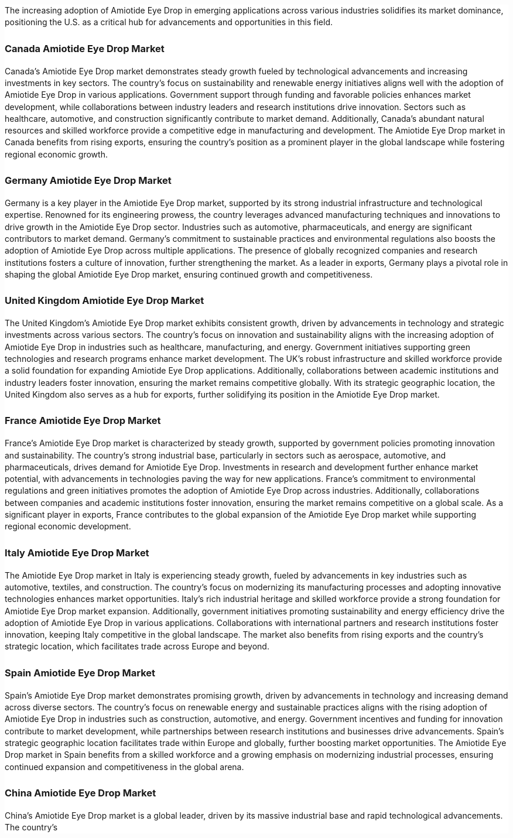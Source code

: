 The increasing adoption of Amiotide Eye Drop in emerging applications across various industries solidifies its market dominance, positioning the U.S. as a critical hub for advancements and opportunities in this field.</p><h3>Canada Amiotide Eye Drop Market</h3><p>Canada&rsquo;s Amiotide Eye Drop market demonstrates steady growth fueled by technological advancements and increasing investments in key sectors. The country&rsquo;s focus on sustainability and renewable energy initiatives aligns well with the adoption of Amiotide Eye Drop in various applications. Government support through funding and favorable policies enhances market development, while collaborations between industry leaders and research institutions drive innovation. Sectors such as healthcare, automotive, and construction significantly contribute to market demand. Additionally, Canada&rsquo;s abundant natural resources and skilled workforce provide a competitive edge in manufacturing and development. The Amiotide Eye Drop market in Canada benefits from rising exports, ensuring the country&rsquo;s position as a prominent player in the global landscape while fostering regional economic growth.</p><h3>Germany Amiotide Eye Drop Market</h3><p>Germany is a key player in the Amiotide Eye Drop market, supported by its strong industrial infrastructure and technological expertise. Renowned for its engineering prowess, the country leverages advanced manufacturing techniques and innovations to drive growth in the Amiotide Eye Drop sector. Industries such as automotive, pharmaceuticals, and energy are significant contributors to market demand. Germany&rsquo;s commitment to sustainable practices and environmental regulations also boosts the adoption of Amiotide Eye Drop across multiple applications. The presence of globally recognized companies and research institutions fosters a culture of innovation, further strengthening the market. As a leader in exports, Germany plays a pivotal role in shaping the global Amiotide Eye Drop market, ensuring continued growth and competitiveness.</p><h3>United Kingdom Amiotide Eye Drop Market</h3><p>The United Kingdom&rsquo;s Amiotide Eye Drop market exhibits consistent growth, driven by advancements in technology and strategic investments across various sectors. The country&rsquo;s focus on innovation and sustainability aligns with the increasing adoption of Amiotide Eye Drop in industries such as healthcare, manufacturing, and energy. Government initiatives supporting green technologies and research programs enhance market development. The UK&rsquo;s robust infrastructure and skilled workforce provide a solid foundation for expanding Amiotide Eye Drop applications. Additionally, collaborations between academic institutions and industry leaders foster innovation, ensuring the market remains competitive globally. With its strategic geographic location, the United Kingdom also serves as a hub for exports, further solidifying its position in the Amiotide Eye Drop market.</p><h3>France Amiotide Eye Drop Market</h3><p>France&rsquo;s Amiotide Eye Drop market is characterized by steady growth, supported by government policies promoting innovation and sustainability. The country&rsquo;s strong industrial base, particularly in sectors such as aerospace, automotive, and pharmaceuticals, drives demand for Amiotide Eye Drop. Investments in research and development further enhance market potential, with advancements in technologies paving the way for new applications. France&rsquo;s commitment to environmental regulations and green initiatives promotes the adoption of Amiotide Eye Drop across industries. Additionally, collaborations between companies and academic institutions foster innovation, ensuring the market remains competitive on a global scale. As a significant player in exports, France contributes to the global expansion of the Amiotide Eye Drop market while supporting regional economic development.</p><h3>Italy Amiotide Eye Drop Market</h3><p>The Amiotide Eye Drop market in Italy is experiencing steady growth, fueled by advancements in key industries such as automotive, textiles, and construction. The country&rsquo;s focus on modernizing its manufacturing processes and adopting innovative technologies enhances market opportunities. Italy&rsquo;s rich industrial heritage and skilled workforce provide a strong foundation for Amiotide Eye Drop market expansion. Additionally, government initiatives promoting sustainability and energy efficiency drive the adoption of Amiotide Eye Drop in various applications. Collaborations with international partners and research institutions foster innovation, keeping Italy competitive in the global landscape. The market also benefits from rising exports and the country&rsquo;s strategic location, which facilitates trade across Europe and beyond.</p><h3>Spain Amiotide Eye Drop Market</h3><p>Spain&rsquo;s Amiotide Eye Drop market demonstrates promising growth, driven by advancements in technology and increasing demand across diverse sectors. The country&rsquo;s focus on renewable energy and sustainable practices aligns with the rising adoption of Amiotide Eye Drop in industries such as construction, automotive, and energy. Government incentives and funding for innovation contribute to market development, while partnerships between research institutions and businesses drive advancements. Spain&rsquo;s strategic geographic location facilitates trade within Europe and globally, further boosting market opportunities. The Amiotide Eye Drop market in Spain benefits from a skilled workforce and a growing emphasis on modernizing industrial processes, ensuring continued expansion and competitiveness in the global arena.</p><h3>China Amiotide Eye Drop Market</h3><p>China&rsquo;s Amiotide Eye Drop market is a global leader, driven by its massive industrial base and rapid technological advancements. The country&rsquo;s